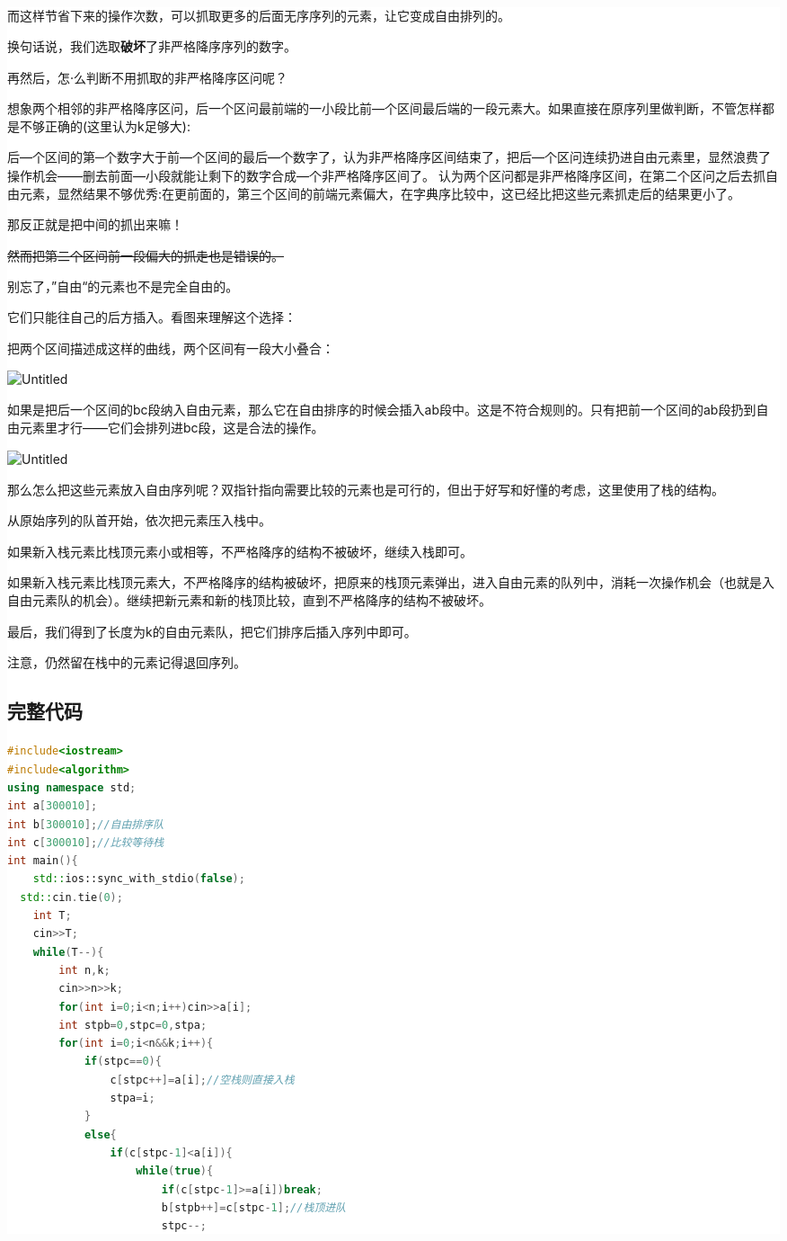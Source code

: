 而这样节省下来的操作次数，可以抓取更多的后面无序序列的元素，让它变成自由排列的。

换句话说，我们选取**破坏**了非严格降序序列的数字。

再然后，怎·么判断不用抓取的非严格降序区问呢？

想象两个相邻的非严格降序区问，后一个区问最前端的一小段比前—个区间最后端的一段元素大。如果直接在原序列里做判断，不管怎样都是不够正确的(这里认为k足够大):

后—个区间的第─个数字大于前—个区间的最后—个数字了，认为非严格降序区间结束了，把后—个区问连续扔进自由元素里，显然浪费了操作机会——删去前面—小段就能让剩下的数字合成—个非严格降序区间了。
认为两个区问都是非严格降序区间，在第二个区问之后去抓自由元素，显然结果不够优秀:在更前面的，第三个区间的前端元素偏大，在字典序比较中，这已经比把这些元素抓走后的结果更小了。

那反正就是把中间的抓出来嘛！

~~然而把第二个区间前一段偏大的抓走也是错误的。~~

别忘了，”自由“的元素也不是完全自由的。

它们只能往自己的后方插入。看图来理解这个选择：

把两个区间描述成这样的曲线，两个区间有一段大小叠合：

![Untitled](1012-Loop%20f82d7605f8b44a44a4559d7311567a9e/Untitled.png)

如果是把后一个区间的bc段纳入自由元素，那么它在自由排序的时候会插入ab段中。这是不符合规则的。只有把前一个区间的ab段扔到自由元素里才行——它们会排列进bc段，这是合法的操作。

![Untitled](1012-Loop%20f82d7605f8b44a44a4559d7311567a9e/Untitled%201.png)

那么怎么把这些元素放入自由序列呢？双指针指向需要比较的元素也是可行的，但出于好写和好懂的考虑，这里使用了栈的结构。

从原始序列的队首开始，依次把元素压入栈中。

如果新入栈元素比栈顶元素小或相等，不严格降序的结构不被破坏，继续入栈即可。

如果新入栈元素比栈顶元素大，不严格降序的结构被破坏，把原来的栈顶元素弹出，进入自由元素的队列中，消耗一次操作机会（也就是入自由元素队的机会）。继续把新元素和新的栈顶比较，直到不严格降序的结构不被破坏。

最后，我们得到了长度为k的自由元素队，把它们排序后插入序列中即可。

注意，仍然留在栈中的元素记得退回序列。

## 完整代码

```cpp
#include<iostream>
#include<algorithm> 
using namespace std;
int a[300010];
int b[300010];//自由排序队 
int c[300010];//比较等待栈 
int main(){
	std::ios::sync_with_stdio(false);
  std::cin.tie(0);
	int T;
	cin>>T;
	while(T--){
		int n,k;
		cin>>n>>k;
		for(int i=0;i<n;i++)cin>>a[i];
		int stpb=0,stpc=0,stpa; 
		for(int i=0;i<n&&k;i++){
			if(stpc==0){
				c[stpc++]=a[i];//空栈则直接入栈 
				stpa=i;
			}
			else{
				if(c[stpc-1]<a[i]){
					while(true){
						if(c[stpc-1]>=a[i])break;
						b[stpb++]=c[stpc-1];//栈顶进队 
						stpc--;
```